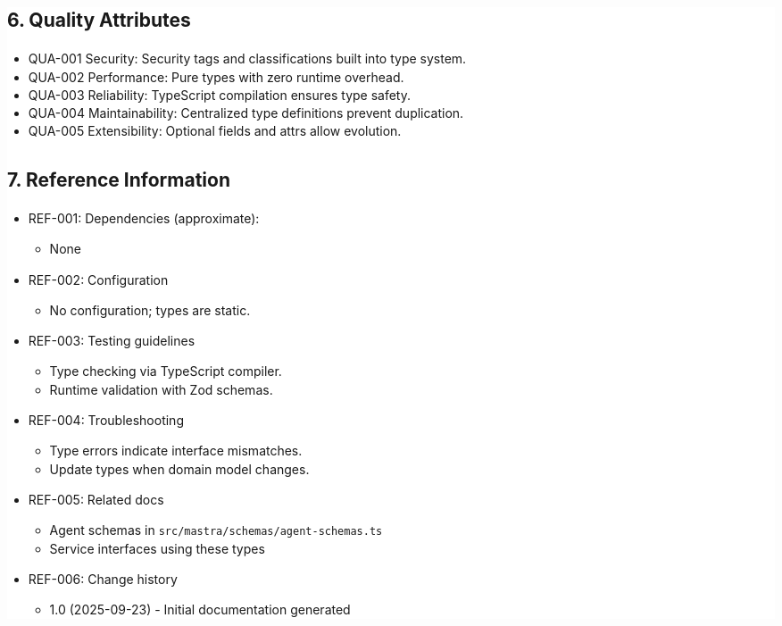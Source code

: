 ## 6. Quality Attributes

- QUA-001 Security: Security tags and classifications built into type system.
- QUA-002 Performance: Pure types with zero runtime overhead.
- QUA-003 Reliability: TypeScript compilation ensures type safety.
- QUA-004 Maintainability: Centralized type definitions prevent duplication.
- QUA-005 Extensibility: Optional fields and attrs allow evolution.

## 7. Reference Information

- REF-001: Dependencies (approximate):
  - None

- REF-002: Configuration
  - No configuration; types are static.

- REF-003: Testing guidelines
  - Type checking via TypeScript compiler.
  - Runtime validation with Zod schemas.

- REF-004: Troubleshooting
  - Type errors indicate interface mismatches.
  - Update types when domain model changes.

- REF-005: Related docs
  - Agent schemas in `src/mastra/schemas/agent-schemas.ts`
  - Service interfaces using these types

- REF-006: Change history
  - 1.0 (2025-09-23) - Initial documentation generated